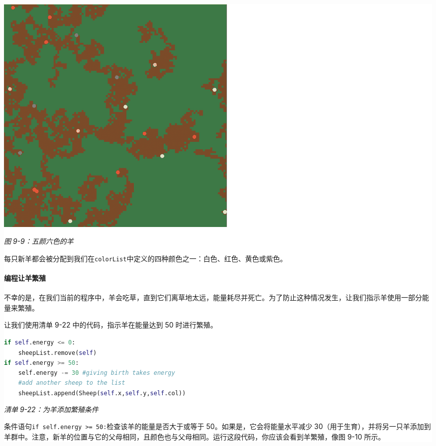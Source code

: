 ![image](img/f196-01.jpg)

*图 9-9：五颜六色的羊*

每只新羊都会被分配到我们在`colorList`中定义的四种颜色之一：白色、红色、黄色或紫色。

#### 编程让羊繁殖

不幸的是，在我们当前的程序中，羊会吃草，直到它们离草地太远，能量耗尽并死亡。为了防止这种情况发生，让我们指示羊使用一部分能量来繁殖。

让我们使用清单 9-22 中的代码，指示羊在能量达到 50 时进行繁殖。

```py
if self.energy <= 0:
    sheepList.remove(self)
if self.energy >= 50:
    self.energy -= 30 #giving birth takes energy
    #add another sheep to the list
    sheepList.append(Sheep(self.x,self.y,self.col))
```

*清单 9-22：为羊添加繁殖条件*

条件语句`if self.energy >= 50:`检查该羊的能量是否大于或等于 50。如果是，它会将能量水平减少 30（用于生育），并将另一只羊添加到羊群中。注意，新羊的位置与它的父母相同，且颜色也与父母相同。运行这段代码，你应该会看到羊繁殖，像图 9-10 所示。
